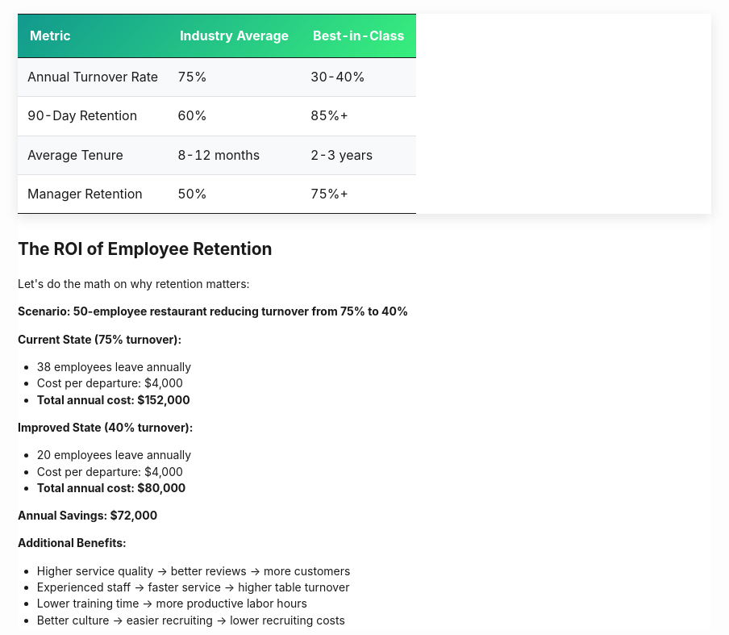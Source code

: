 <table style="width: 100%; border-collapse: collapse; margin: 25px 0; font-size: 16px; box-shadow: 0 5px 15px rgba(0,0,0,0.1);">
  <thead>
    <tr style="background: linear-gradient(135deg, #11998e 0%, #38ef7d 100%); color: white;">
      <th style="padding: 15px; text-align: left;">Metric</th>
      <th style="padding: 15px; text-align: left;">Industry Average</th>
      <th style="padding: 15px; text-align: left;">Best-in-Class</th>
    </tr>
  </thead>
  <tbody>
    <tr style="background-color: #f8f9fa;">
      <td style="padding: 12px; border-bottom: 1px solid #dee2e6;">Annual Turnover Rate</td>
      <td style="padding: 12px; border-bottom: 1px solid #dee2e6;">75%</td>
      <td style="padding: 12px; border-bottom: 1px solid #dee2e6;">30-40%</td>
    </tr>
    <tr style="background-color: white;">
      <td style="padding: 12px; border-bottom: 1px solid #dee2e6;">90-Day Retention</td>
      <td style="padding: 12px; border-bottom: 1px solid #dee2e6;">60%</td>
      <td style="padding: 12px; border-bottom: 1px solid #dee2e6;">85%+</td>
    </tr>
    <tr style="background-color: #f8f9fa;">
      <td style="padding: 12px; border-bottom: 1px solid #dee2e6;">Average Tenure</td>
      <td style="padding: 12px; border-bottom: 1px solid #dee2e6;">8-12 months</td>
      <td style="padding: 12px; border-bottom: 1px solid #dee2e6;">2-3 years</td>
    </tr>
    <tr style="background-color: white;">
      <td style="padding: 12px;">Manager Retention</td>
      <td style="padding: 12px;">50%</td>
      <td style="padding: 12px;">75%+</td>
    </tr>
  </tbody>
</table>

## The ROI of Employee Retention

Let's do the math on why retention matters:

**Scenario: 50-employee restaurant reducing turnover from 75% to 40%**

**Current State (75% turnover):**
- 38 employees leave annually
- Cost per departure: $4,000
- **Total annual cost: $152,000**

**Improved State (40% turnover):**
- 20 employees leave annually
- Cost per departure: $4,000
- **Total annual cost: $80,000**

**Annual Savings: $72,000**

**Additional Benefits:**
- Higher service quality → better reviews → more customers
- Experienced staff → faster service → higher table turnover
- Lower training time → more productive labor hours
- Better culture → easier recruiting → lower recruiting costs
